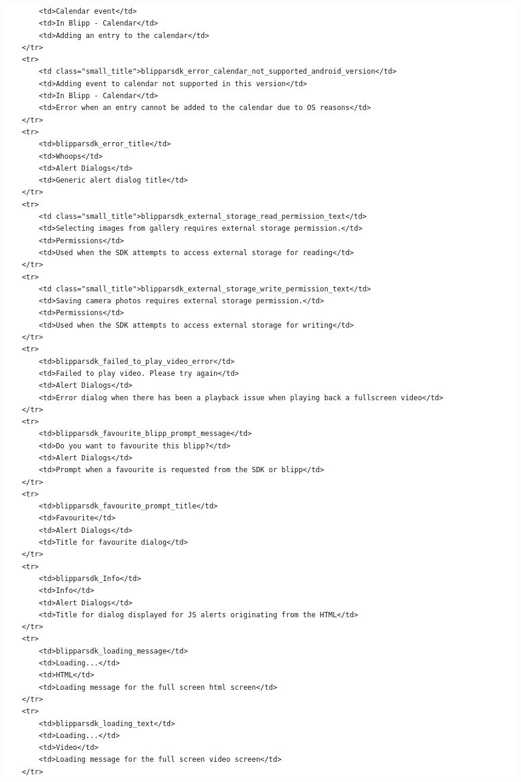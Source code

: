             <td>Calendar event</td>
            <td>In Blipp - Calendar</td>
            <td>Adding an entry to the calendar</td>
        </tr>
        <tr>
            <td class="small_title">blipparsdk_error_calendar_not_supported_android_version</td>
            <td>Adding event to calendar not supported in this version</td>
            <td>In Blipp - Calendar</td>
            <td>Error when an entry cannot be added to the calendar due to OS reasons</td>
        </tr>
        <tr>
            <td>blipparsdk_error_title</td>
            <td>Whoops</td>
            <td>Alert Dialogs</td>
            <td>Generic alert dialog title</td>
        </tr>
        <tr>
            <td class="small_title">blipparsdk_external_storage_read_permission_text</td>
            <td>Selecting images from gallery requires external storage permission.</td>
            <td>Permissions</td>
            <td>Used when the SDK attempts to access external storage for reading</td>
        </tr>
        <tr>
            <td class="small_title">blipparsdk_external_storage_write_permission_text</td>
            <td>Saving camera photos requires external storage permission.</td>
            <td>Permissions</td>
            <td>Used when the SDK attempts to access external storage for writing</td>
        </tr>
        <tr>
            <td>blipparsdk_failed_to_play_video_error</td>
            <td>Failed to play video. Please try again</td>
            <td>Alert Dialogs</td>
            <td>Error dialog when there has been a playback issue when playing back a fullscreen video</td>
        </tr>
        <tr>
            <td>blipparsdk_favourite_blipp_prompt_message</td>
            <td>Do you want to favourite this blipp?</td>
            <td>Alert Dialogs</td>
            <td>Prompt when a favourite is requested from the SDK or blipp</td>
        </tr>
        <tr>
            <td>blipparsdk_favourite_prompt_title</td>
            <td>Favourite</td>
            <td>Alert Dialogs</td>
            <td>Title for favourite dialog</td>
        </tr>
        <tr>
            <td>blipparsdk_Info</td>
            <td>Info</td>
            <td>Alert Dialogs</td>
            <td>Title for dialog displayed for JS alerts originating from the HTML</td>
        </tr>
        <tr>
            <td>blipparsdk_loading_message</td>
            <td>Loading...</td>
            <td>HTML</td>
            <td>Loading message for the full screen html screen</td>
        </tr>
        <tr>
            <td>blipparsdk_loading_text</td>
            <td>Loading...</td>
            <td>Video</td>
            <td>Loading message for the full screen video screen</td>
        </tr>